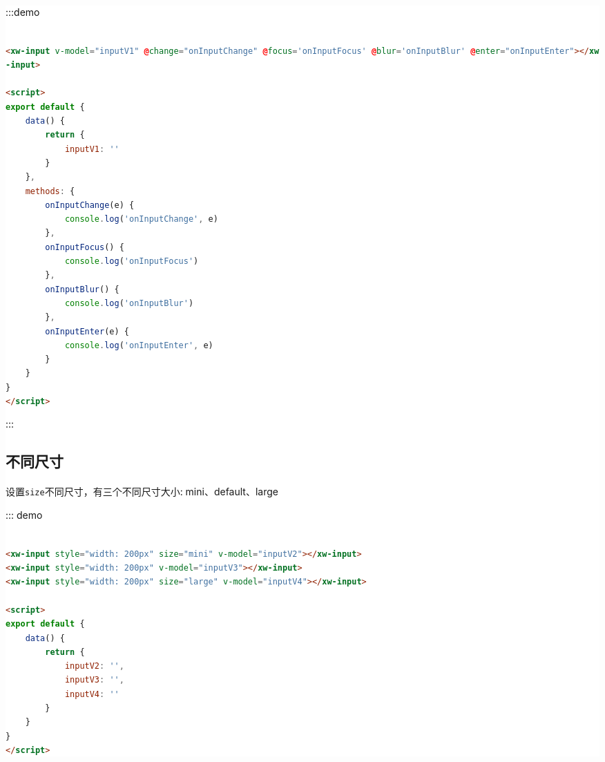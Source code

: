 <div class="demo_block">
    <xw-input v-model="inputV1" @change="onInputChange" @focus='onInputFocus' @blur='onInputBlur' @enter="onInputEnter"></xw-input>
</div>

:::demo
```html

<xw-input v-model="inputV1" @change="onInputChange" @focus='onInputFocus' @blur='onInputBlur' @enter="onInputEnter"></xw-input>

<script>
export default {
    data() {
        return {
            inputV1: ''
        }
    },
    methods: {
        onInputChange(e) {
            console.log('onInputChange', e)
        },
        onInputFocus() {
            console.log('onInputFocus')
        },
        onInputBlur() {
            console.log('onInputBlur')
        },
        onInputEnter(e) {
            console.log('onInputEnter', e)
        }
    }
}
</script>
```
:::

## 不同尺寸

设置```size```不同尺寸，有三个不同尺寸大小: mini、default、large

<div class="demo_block">
    <xw-input style="width: 200px" size="mini" v-model="inputV2"></xw-input>
    <xw-input style="width: 200px" v-model="inputV3"></xw-input>
    <xw-input style="width: 200px" size="large" v-model="inputV4"></xw-input>
</div>

::: demo
```html

<xw-input style="width: 200px" size="mini" v-model="inputV2"></xw-input>
<xw-input style="width: 200px" v-model="inputV3"></xw-input>
<xw-input style="width: 200px" size="large" v-model="inputV4"></xw-input>

<script>
export default {
    data() {
        return {
            inputV2: '',
            inputV3: '',
            inputV4: ''
        }
    }
}
</script>
```
